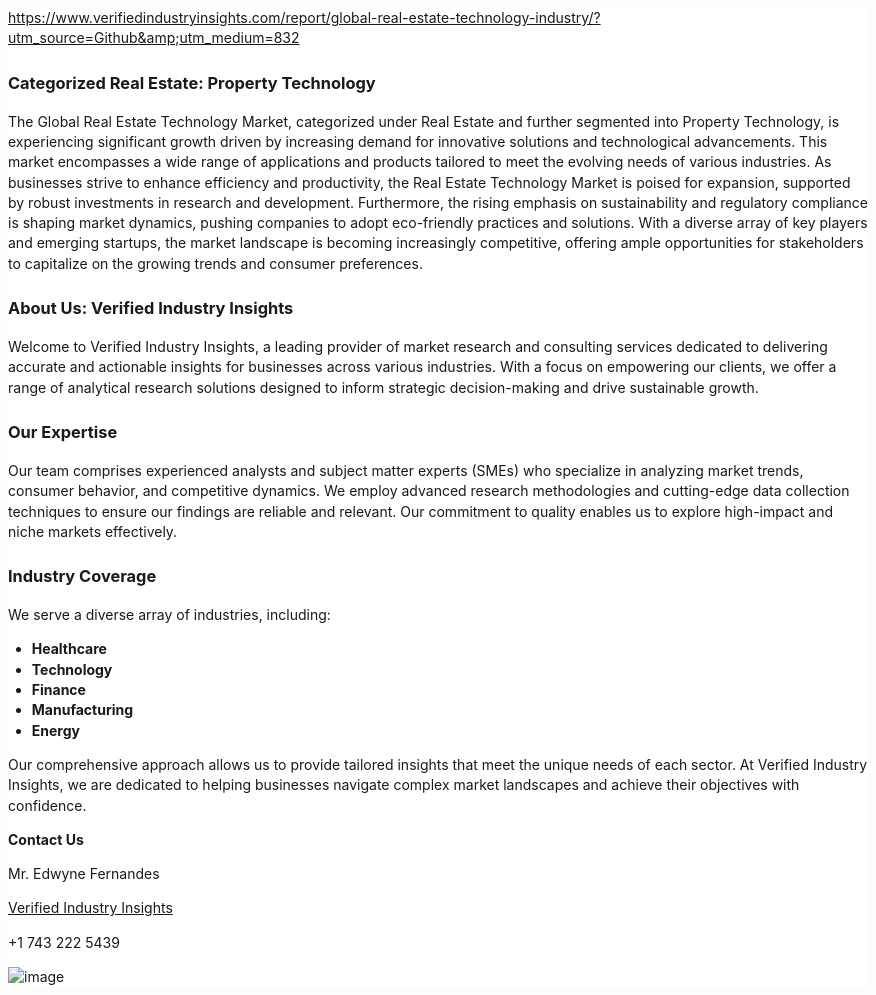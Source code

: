 </strong><a href="https://www.verifiedindustryinsights.com/report/global-real-estate-technology-industry/?utm_source=Github&amp;utm_medium=832">https://www.verifiedindustryinsights.com/report/global-real-estate-technology-industry/?utm_source=Github&amp;utm_medium=832</a>&nbsp;</p><h3>Categorized Real Estate: Property Technology </h3><p>The Global Real Estate Technology Market, categorized under Real Estate and further segmented into Property Technology, is experiencing significant growth driven by increasing demand for innovative solutions and technological advancements. This market encompasses a wide range of applications and products tailored to meet the evolving needs of various industries. As businesses strive to enhance efficiency and productivity, the Real Estate Technology Market is poised for expansion, supported by robust investments in research and development. Furthermore, the rising emphasis on sustainability and regulatory compliance is shaping market dynamics, pushing companies to adopt eco-friendly practices and solutions. With a diverse array of key players and emerging startups, the market landscape is becoming increasingly competitive, offering ample opportunities for stakeholders to capitalize on the growing trends and consumer preferences.</p><h3>About Us: Verified Industry Insights</h3><p>Welcome to Verified Industry Insights, a leading provider of market research and consulting services dedicated to delivering accurate and actionable insights for businesses across various industries. With a focus on empowering our clients, we offer a range of analytical research solutions designed to inform strategic decision-making and drive sustainable growth.</p><h3>Our Expertise</h3><p>Our team comprises experienced analysts and subject matter experts (SMEs) who specialize in analyzing market trends, consumer behavior, and competitive dynamics. We employ advanced research methodologies and cutting-edge data collection techniques to ensure our findings are reliable and relevant. Our commitment to quality enables us to explore high-impact and niche markets effectively.</p><h3>Industry Coverage</h3><p>We serve a diverse array of industries, including:</p><ul><li><strong>Healthcare</strong></li><li><strong>Technology</strong></li><li><strong>Finance</strong></li><li><strong>Manufacturing</strong></li><li><strong>Energy</strong></li></ul><p>Our comprehensive approach allows us to provide tailored insights that meet the unique needs of each sector. At Verified Industry Insights, we are dedicated to helping businesses navigate complex market landscapes and achieve their objectives with confidence.</p><p><strong>Contact Us</strong></p><p>Mr. Edwyne Fernandes</p><p><a href="https://www.verifiedindustryinsights.com/">Verified Industry Insights</a></p><p>+1 743 222 5439</p>
![image](https://github.com/user-attachments/assets/0e2905a4-0a94-43e5-88b3-81b309402d21)
